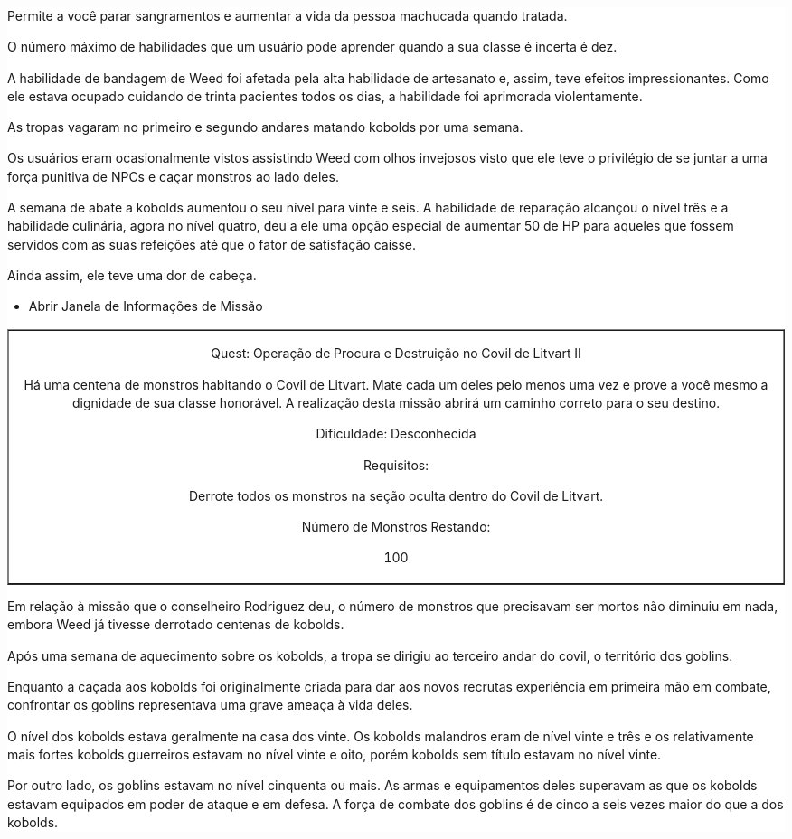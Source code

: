 Permite a você parar sangramentos e aumentar a vida da pessoa machucada quando tratada.

O número máximo de habilidades que um usuário pode aprender quando a sua classe é incerta é dez.

A habilidade de bandagem de Weed foi afetada pela alta habilidade de artesanato e, assim, teve efeitos impressionantes. Como ele estava ocupado cuidando de trinta pacientes todos os dias, a habilidade foi aprimorada violentamente.

As tropas vagaram no primeiro e segundo andares matando kobolds por uma semana.

Os usuários eram ocasionalmente vistos assistindo Weed com olhos invejosos visto que ele teve o privilégio de se juntar a uma força punitiva de NPCs e caçar monstros ao lado deles.

A semana de abate a kobolds aumentou o seu nível para vinte e seis. A habilidade de reparação alcançou o nível três e a habilidade culinária, agora no nível quatro, deu a ele uma opção especial de aumentar 50 de HP para aqueles que fossem servidos com as suas refeições até que o fator de satisfação caísse.

Ainda assim, ele teve uma dor de cabeça.

- Abrir Janela de Informações de Missão

<div align="center" class="quest-center">
    <table border="1" cellspacing="3" cellpadding="0">
        <tbody>
<tr>
    <td>
        <p align="center">Quest: Operação de Procura e Destruição no Covil de Litvart II</p>
        <p align="center">Há uma centena de monstros habitando o Covil de Litvart. Mate cada um deles pelo menos uma vez e prove a você mesmo a dignidade de sua classe honorável. A realização desta missão abrirá um caminho correto para o seu destino.</p>
        <p align="center">Dificuldade: Desconhecida</p>
        <p align="center">Requisitos:</p>
        <p align="center">Derrote todos os monstros na seção oculta dentro do Covil de Litvart.</p>
        <p align="center">Número de Monstros Restando:</p>
        <p align="center">100</p>
    </td>
</tr>
        </tbody>
    </table>
</div>

Em relação à missão que o conselheiro Rodriguez deu, o número de monstros que precisavam ser mortos não diminuiu em nada, embora Weed já tivesse derrotado centenas de kobolds.

Após uma semana de aquecimento sobre os kobolds, a tropa se dirigiu ao terceiro andar do covil, o território dos goblins.

Enquanto a caçada aos kobolds foi originalmente criada para dar aos novos recrutas experiência em primeira mão em combate, confrontar os goblins representava uma grave ameaça à vida deles.

O nível dos kobolds estava geralmente na casa dos vinte. Os kobolds malandros eram de nível vinte e três e os relativamente mais fortes kobolds guerreiros estavam no nível vinte e oito, porém kobolds sem título estavam no nível vinte.

Por outro lado, os goblins estavam no nível cinquenta ou mais. As armas e equipamentos deles superavam as que os kobolds estavam equipados em poder de ataque e em defesa. A força de combate dos goblins é de cinco a seis vezes maior do que a dos kobolds.
